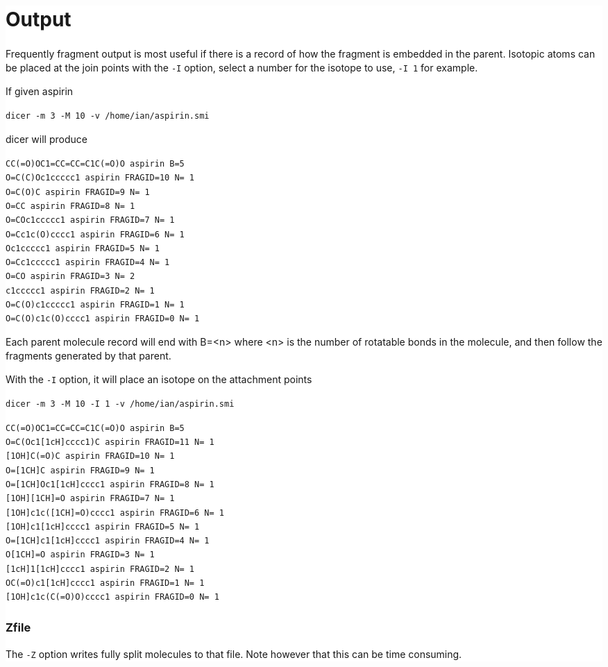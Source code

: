 # Output
Frequently fragment output is most useful if there is a record of how the
fragment is embedded in the parent. Isotopic atoms can be placed at the join
points with the `-I` option, select a number for the isotope to use, `-I 1` for
example.

If given aspirin
```
dicer -m 3 -M 10 -v /home/ian/aspirin.smi
```
dicer will produce
```
CC(=O)OC1=CC=CC=C1C(=O)O aspirin B=5
O=C(C)Oc1ccccc1 aspirin FRAGID=10 N= 1
O=C(O)C aspirin FRAGID=9 N= 1
O=CC aspirin FRAGID=8 N= 1
O=COc1ccccc1 aspirin FRAGID=7 N= 1
O=Cc1c(O)cccc1 aspirin FRAGID=6 N= 1
Oc1ccccc1 aspirin FRAGID=5 N= 1
O=Cc1ccccc1 aspirin FRAGID=4 N= 1
O=CO aspirin FRAGID=3 N= 2
c1ccccc1 aspirin FRAGID=2 N= 1
O=C(O)c1ccccc1 aspirin FRAGID=1 N= 1
O=C(O)c1c(O)cccc1 aspirin FRAGID=0 N= 1

```
Each parent molecule record will end with B=\<n\> where \<n\> is the number of
rotatable bonds in the molecule, and then follow the fragments generated by
that parent.

With the `-I` option, it will place an isotope on the attachment points
```
dicer -m 3 -M 10 -I 1 -v /home/ian/aspirin.smi
```
```
CC(=O)OC1=CC=CC=C1C(=O)O aspirin B=5
O=C(Oc1[1cH]cccc1)C aspirin FRAGID=11 N= 1
[1OH]C(=O)C aspirin FRAGID=10 N= 1
O=[1CH]C aspirin FRAGID=9 N= 1
O=[1CH]Oc1[1cH]cccc1 aspirin FRAGID=8 N= 1
[1OH][1CH]=O aspirin FRAGID=7 N= 1
[1OH]c1c([1CH]=O)cccc1 aspirin FRAGID=6 N= 1
[1OH]c1[1cH]cccc1 aspirin FRAGID=5 N= 1
O=[1CH]c1[1cH]cccc1 aspirin FRAGID=4 N= 1
O[1CH]=O aspirin FRAGID=3 N= 1
[1cH]1[1cH]cccc1 aspirin FRAGID=2 N= 1
OC(=O)c1[1cH]cccc1 aspirin FRAGID=1 N= 1
[1OH]c1c(C(=O)O)cccc1 aspirin FRAGID=0 N= 1
```

### Zfile
The `-Z` option writes fully split molecules to that file. Note however that
this can be time consuming.
